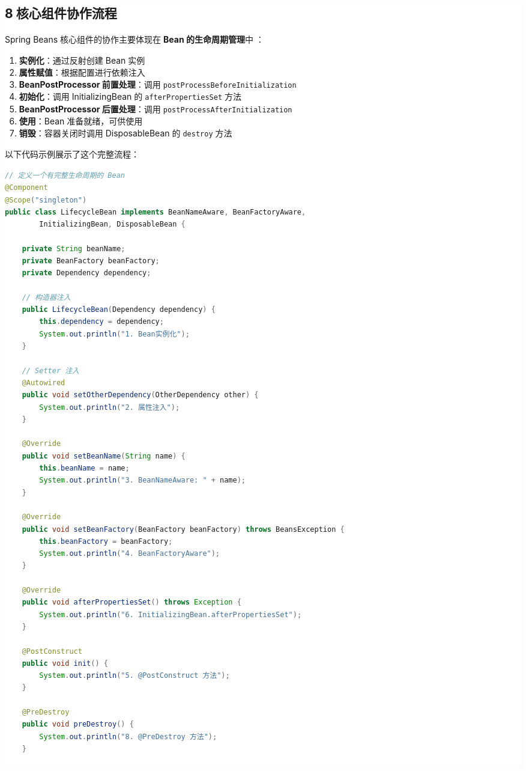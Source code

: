 ## 8 核心组件协作流程

Spring Beans 核心组件的协作主要体现在 **Bean 的生命周期管理**中 ：

1. **实例化**：通过反射创建 Bean 实例
2. **属性赋值**：根据配置进行依赖注入
3. **BeanPostProcessor 前置处理**：调用 `postProcessBeforeInitialization`
4. **初始化**：调用 InitializingBean 的 `afterPropertiesSet` 方法
5. **BeanPostProcessor 后置处理**：调用 `postProcessAfterInitialization`
6. **使用**：Bean 准备就绪，可供使用
7. **销毁**：容器关闭时调用 DisposableBean 的 `destroy` 方法

以下代码示例展示了这个完整流程：

```java
// 定义一个有完整生命周期的 Bean
@Component
@Scope("singleton")
public class LifecycleBean implements BeanNameAware, BeanFactoryAware, 
        InitializingBean, DisposableBean {
    
    private String beanName;
    private BeanFactory beanFactory;
    private Dependency dependency;
    
    // 构造器注入
    public LifecycleBean(Dependency dependency) {
        this.dependency = dependency;
        System.out.println("1. Bean实例化");
    }
    
    // Setter 注入
    @Autowired
    public void setOtherDependency(OtherDependency other) {
        System.out.println("2. 属性注入");
    }
    
    @Override
    public void setBeanName(String name) {
        this.beanName = name;
        System.out.println("3. BeanNameAware: " + name);
    }
    
    @Override
    public void setBeanFactory(BeanFactory beanFactory) throws BeansException {
        this.beanFactory = beanFactory;
        System.out.println("4. BeanFactoryAware");
    }
    
    @Override
    public void afterPropertiesSet() throws Exception {
        System.out.println("6. InitializingBean.afterPropertiesSet");
    }
    
    @PostConstruct
    public void init() {
        System.out.println("5. @PostConstruct 方法");
    }
    
    @PreDestroy
    public void preDestroy() {
        System.out.println("8. @PreDestroy 方法");
    }
    
```